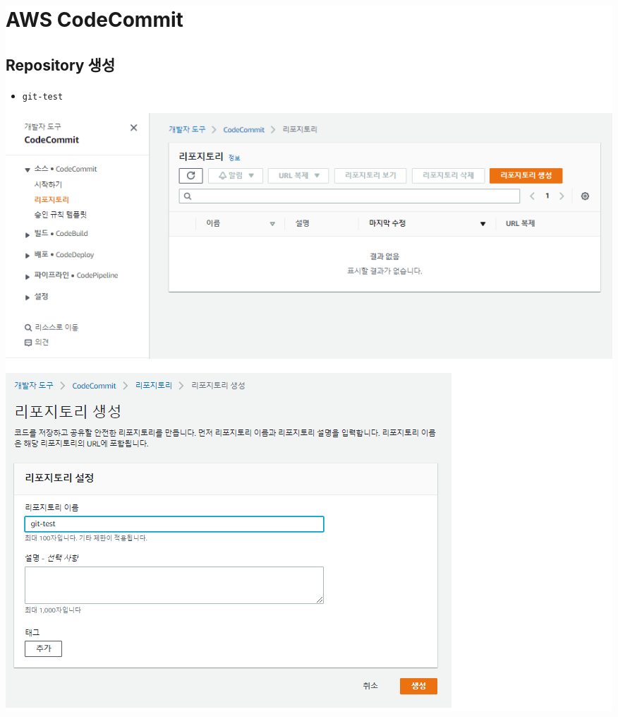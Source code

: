 

# AWS CodeCommit

## Repository 생성

* `git-test`

![image-20220802114221415](md-images/0802/image-20220802114221415.png)

![image-20220802114233344](md-images/0802/image-20220802114233344.png)
